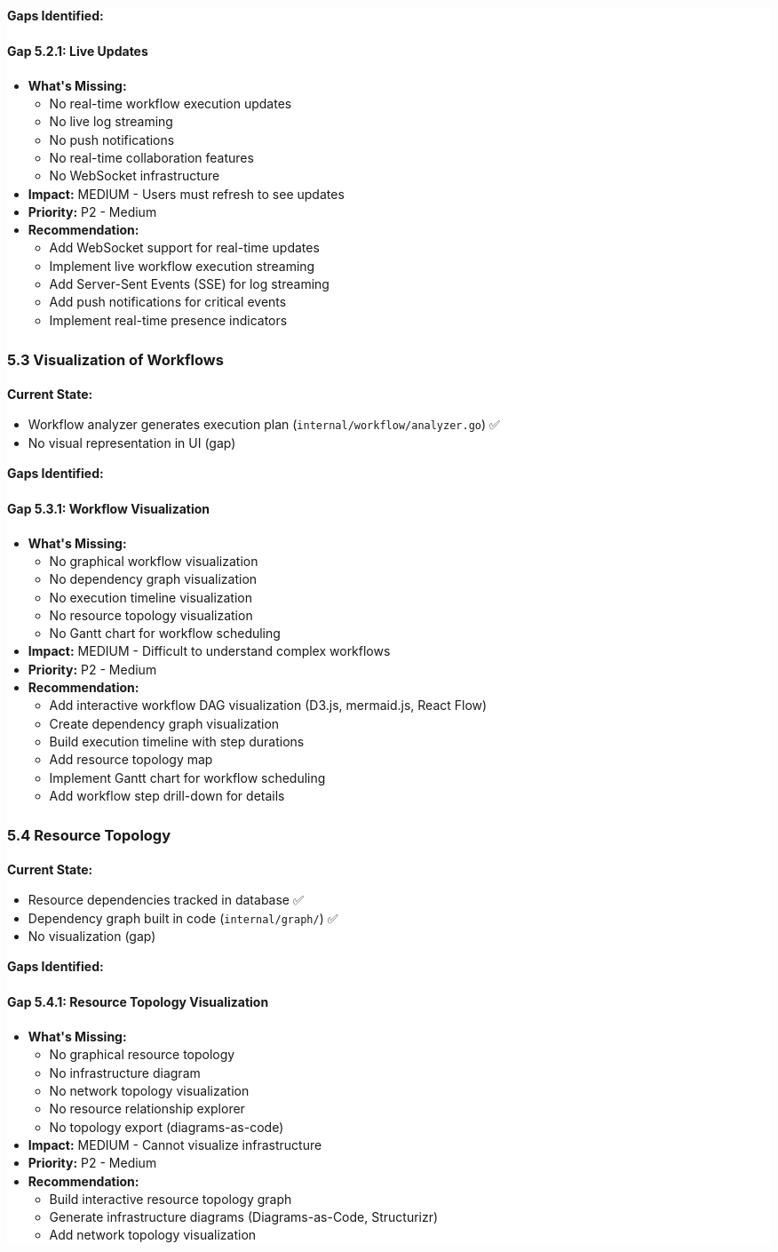 **Gaps Identified:**

#### Gap 5.2.1: Live Updates
- **What's Missing:**
  - No real-time workflow execution updates
  - No live log streaming
  - No push notifications
  - No real-time collaboration features
  - No WebSocket infrastructure
- **Impact:** MEDIUM - Users must refresh to see updates
- **Priority:** P2 - Medium
- **Recommendation:**
  - Add WebSocket support for real-time updates
  - Implement live workflow execution streaming
  - Add Server-Sent Events (SSE) for log streaming
  - Add push notifications for critical events
  - Implement real-time presence indicators

### 5.3 Visualization of Workflows

**Current State:**
- Workflow analyzer generates execution plan (`internal/workflow/analyzer.go`) ✅
- No visual representation in UI (gap)

**Gaps Identified:**

#### Gap 5.3.1: Workflow Visualization
- **What's Missing:**
  - No graphical workflow visualization
  - No dependency graph visualization
  - No execution timeline visualization
  - No resource topology visualization
  - No Gantt chart for workflow scheduling
- **Impact:** MEDIUM - Difficult to understand complex workflows
- **Priority:** P2 - Medium
- **Recommendation:**
  - Add interactive workflow DAG visualization (D3.js, mermaid.js, React Flow)
  - Create dependency graph visualization
  - Build execution timeline with step durations
  - Add resource topology map
  - Implement Gantt chart for workflow scheduling
  - Add workflow step drill-down for details

### 5.4 Resource Topology

**Current State:**
- Resource dependencies tracked in database ✅
- Dependency graph built in code (`internal/graph/`) ✅
- No visualization (gap)

**Gaps Identified:**

#### Gap 5.4.1: Resource Topology Visualization
- **What's Missing:**
  - No graphical resource topology
  - No infrastructure diagram
  - No network topology visualization
  - No resource relationship explorer
  - No topology export (diagrams-as-code)
- **Impact:** MEDIUM - Cannot visualize infrastructure
- **Priority:** P2 - Medium
- **Recommendation:**
  - Build interactive resource topology graph
  - Generate infrastructure diagrams (Diagrams-as-Code, Structurizr)
  - Add network topology visualization